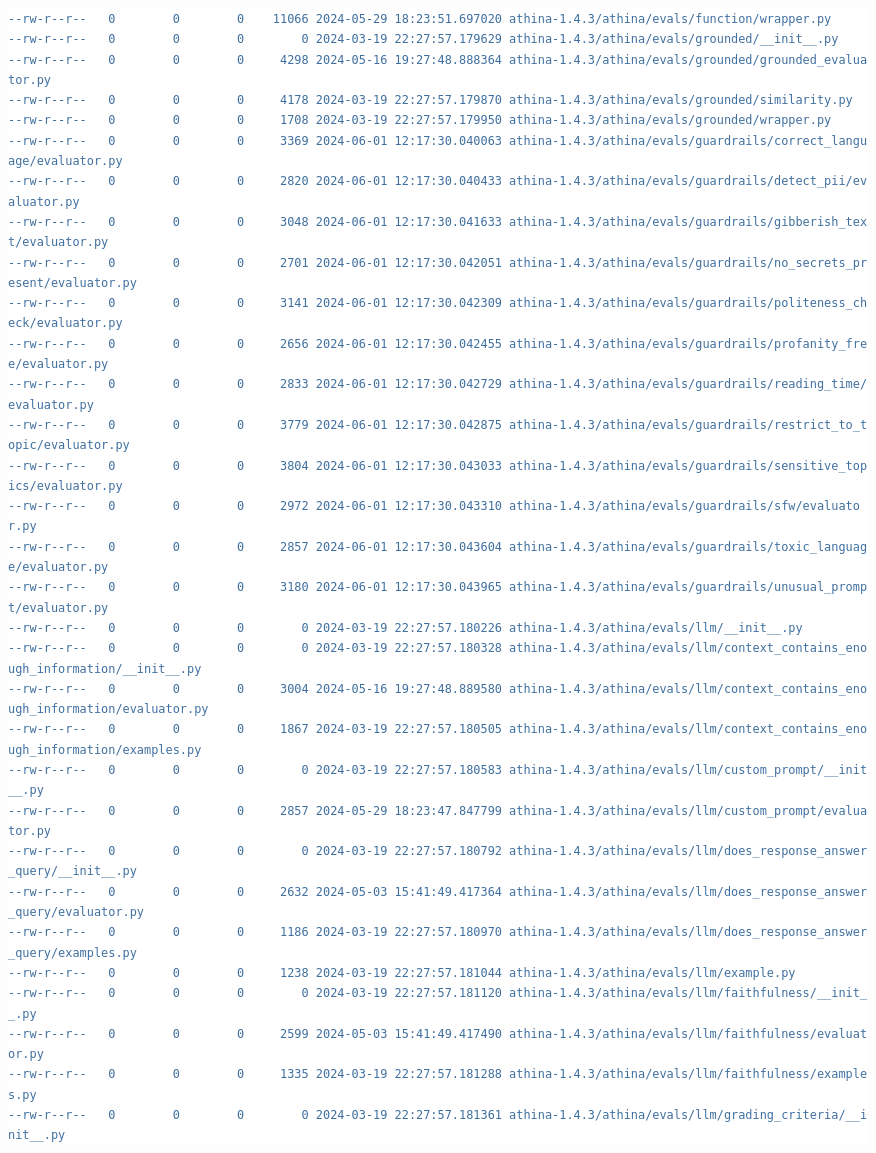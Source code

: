 ```diff
--rw-r--r--   0        0        0    11066 2024-05-29 18:23:51.697020 athina-1.4.3/athina/evals/function/wrapper.py
--rw-r--r--   0        0        0        0 2024-03-19 22:27:57.179629 athina-1.4.3/athina/evals/grounded/__init__.py
--rw-r--r--   0        0        0     4298 2024-05-16 19:27:48.888364 athina-1.4.3/athina/evals/grounded/grounded_evaluator.py
--rw-r--r--   0        0        0     4178 2024-03-19 22:27:57.179870 athina-1.4.3/athina/evals/grounded/similarity.py
--rw-r--r--   0        0        0     1708 2024-03-19 22:27:57.179950 athina-1.4.3/athina/evals/grounded/wrapper.py
--rw-r--r--   0        0        0     3369 2024-06-01 12:17:30.040063 athina-1.4.3/athina/evals/guardrails/correct_language/evaluator.py
--rw-r--r--   0        0        0     2820 2024-06-01 12:17:30.040433 athina-1.4.3/athina/evals/guardrails/detect_pii/evaluator.py
--rw-r--r--   0        0        0     3048 2024-06-01 12:17:30.041633 athina-1.4.3/athina/evals/guardrails/gibberish_text/evaluator.py
--rw-r--r--   0        0        0     2701 2024-06-01 12:17:30.042051 athina-1.4.3/athina/evals/guardrails/no_secrets_present/evaluator.py
--rw-r--r--   0        0        0     3141 2024-06-01 12:17:30.042309 athina-1.4.3/athina/evals/guardrails/politeness_check/evaluator.py
--rw-r--r--   0        0        0     2656 2024-06-01 12:17:30.042455 athina-1.4.3/athina/evals/guardrails/profanity_free/evaluator.py
--rw-r--r--   0        0        0     2833 2024-06-01 12:17:30.042729 athina-1.4.3/athina/evals/guardrails/reading_time/evaluator.py
--rw-r--r--   0        0        0     3779 2024-06-01 12:17:30.042875 athina-1.4.3/athina/evals/guardrails/restrict_to_topic/evaluator.py
--rw-r--r--   0        0        0     3804 2024-06-01 12:17:30.043033 athina-1.4.3/athina/evals/guardrails/sensitive_topics/evaluator.py
--rw-r--r--   0        0        0     2972 2024-06-01 12:17:30.043310 athina-1.4.3/athina/evals/guardrails/sfw/evaluator.py
--rw-r--r--   0        0        0     2857 2024-06-01 12:17:30.043604 athina-1.4.3/athina/evals/guardrails/toxic_language/evaluator.py
--rw-r--r--   0        0        0     3180 2024-06-01 12:17:30.043965 athina-1.4.3/athina/evals/guardrails/unusual_prompt/evaluator.py
--rw-r--r--   0        0        0        0 2024-03-19 22:27:57.180226 athina-1.4.3/athina/evals/llm/__init__.py
--rw-r--r--   0        0        0        0 2024-03-19 22:27:57.180328 athina-1.4.3/athina/evals/llm/context_contains_enough_information/__init__.py
--rw-r--r--   0        0        0     3004 2024-05-16 19:27:48.889580 athina-1.4.3/athina/evals/llm/context_contains_enough_information/evaluator.py
--rw-r--r--   0        0        0     1867 2024-03-19 22:27:57.180505 athina-1.4.3/athina/evals/llm/context_contains_enough_information/examples.py
--rw-r--r--   0        0        0        0 2024-03-19 22:27:57.180583 athina-1.4.3/athina/evals/llm/custom_prompt/__init__.py
--rw-r--r--   0        0        0     2857 2024-05-29 18:23:47.847799 athina-1.4.3/athina/evals/llm/custom_prompt/evaluator.py
--rw-r--r--   0        0        0        0 2024-03-19 22:27:57.180792 athina-1.4.3/athina/evals/llm/does_response_answer_query/__init__.py
--rw-r--r--   0        0        0     2632 2024-05-03 15:41:49.417364 athina-1.4.3/athina/evals/llm/does_response_answer_query/evaluator.py
--rw-r--r--   0        0        0     1186 2024-03-19 22:27:57.180970 athina-1.4.3/athina/evals/llm/does_response_answer_query/examples.py
--rw-r--r--   0        0        0     1238 2024-03-19 22:27:57.181044 athina-1.4.3/athina/evals/llm/example.py
--rw-r--r--   0        0        0        0 2024-03-19 22:27:57.181120 athina-1.4.3/athina/evals/llm/faithfulness/__init__.py
--rw-r--r--   0        0        0     2599 2024-05-03 15:41:49.417490 athina-1.4.3/athina/evals/llm/faithfulness/evaluator.py
--rw-r--r--   0        0        0     1335 2024-03-19 22:27:57.181288 athina-1.4.3/athina/evals/llm/faithfulness/examples.py
--rw-r--r--   0        0        0        0 2024-03-19 22:27:57.181361 athina-1.4.3/athina/evals/llm/grading_criteria/__init__.py
```
